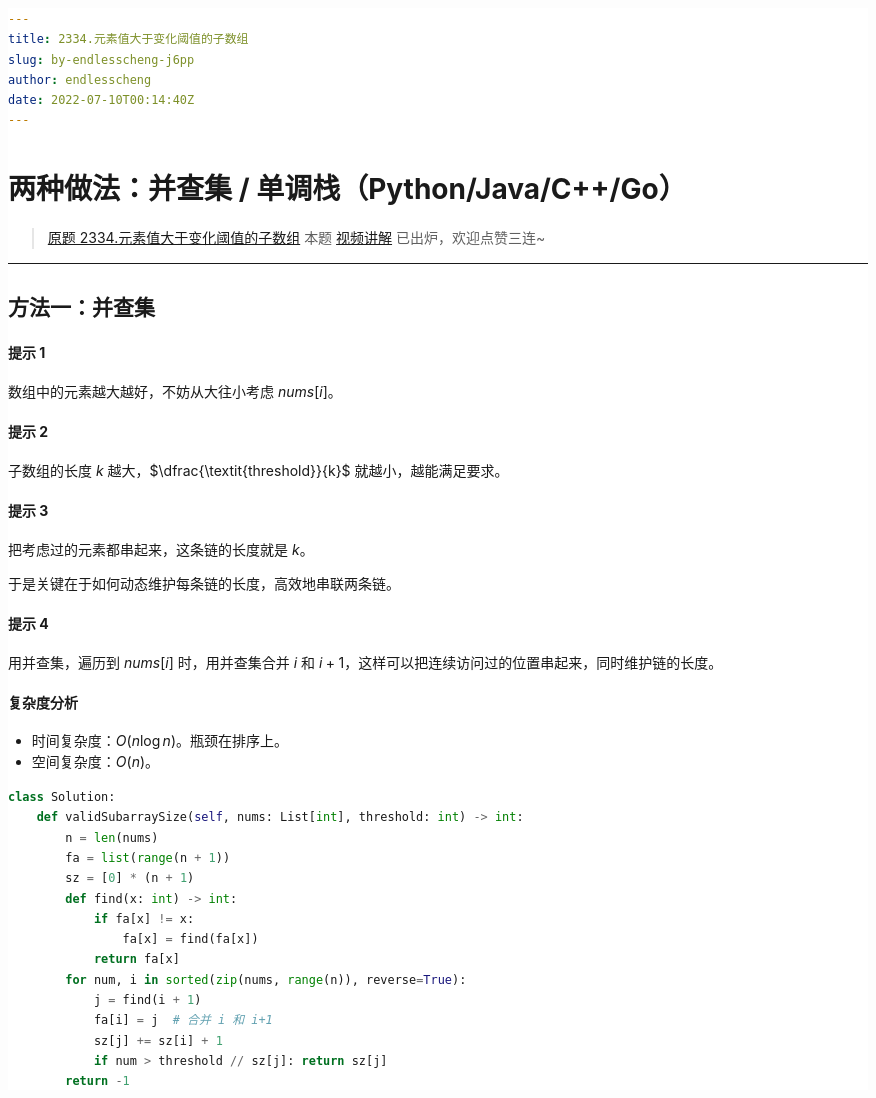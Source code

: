 ```yaml
---
title: 2334.元素值大于变化阈值的子数组
slug: by-endlesscheng-j6pp
author: endlesscheng
date: 2022-07-10T00:14:40Z
---
```

# 两种做法：并查集 / 单调栈（Python/Java/C++/Go）
 
> [原题 2334.元素值大于变化阈值的子数组](https://leetcode.cn/problems/subarray-with-elements-greater-than-varying-threshold)
本题 [视频讲解](https://www.bilibili.com/video/BV1Le4y1R7xu) 已出炉，欢迎点赞三连~

---

## 方法一：并查集

#### 提示 1

数组中的元素越大越好，不妨从大往小考虑 $\textit{nums}[i]$。

#### 提示 2

子数组的长度 $k$ 越大，$\dfrac{\textit{threshold}}{k}$ 就越小，越能满足要求。

#### 提示 3

把考虑过的元素都串起来，这条链的长度就是 $k$。

于是关键在于如何动态维护每条链的长度，高效地串联两条链。

#### 提示 4

用并查集，遍历到 $\textit{nums}[i]$ 时，用并查集合并 $i$ 和 $i+1$，这样可以把连续访问过的位置串起来，同时维护链的长度。

#### 复杂度分析

- 时间复杂度：$O(n\log n)$。瓶颈在排序上。
- 空间复杂度：$O(n)$。

```py [sol1-Python3]
class Solution:
    def validSubarraySize(self, nums: List[int], threshold: int) -> int:
        n = len(nums)
        fa = list(range(n + 1))
        sz = [0] * (n + 1)
        def find(x: int) -> int:
            if fa[x] != x:
                fa[x] = find(fa[x])
            return fa[x]
        for num, i in sorted(zip(nums, range(n)), reverse=True):
            j = find(i + 1)
            fa[i] = j  # 合并 i 和 i+1
            sz[j] += sz[i] + 1
            if num > threshold // sz[j]: return sz[j]
        return -1
```
